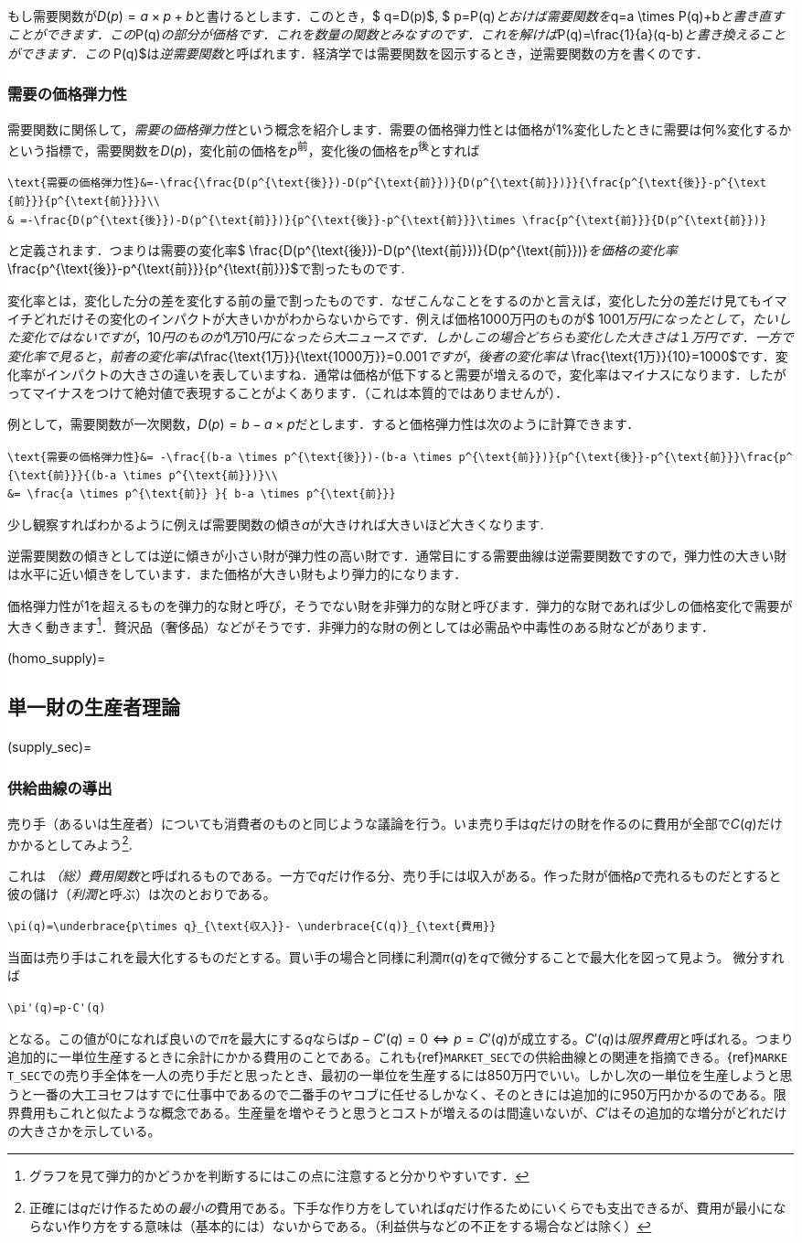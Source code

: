 [^note5]:一対一とは価格が違えばそのときの需要量は異なり，また量が違えば，需要量がその量になる価格も違うということです．}，


もし需要関数が$D(p)=a \times p+b$と書けるとします．このとき，$ q=D(p)$, $ p=P(q)$とおけば需要関数を$q=a \times P(q)+b$と書き直すことができます．この$P(q)$の部分が価格です．これを数量の関数とみなすのです．これを解けば$P(q)=\frac{1}{a}(q-b)$と書き換えることができます．この$ P(q)$は*逆需要関数*と呼ばれます．経済学では需要関数を図示するとき，逆需要関数の方を書くのです．

### 需要の価格弾力性

需要関数に関係して，*需要の価格弾力性*という概念を紹介します．需要の価格弾力性とは価格が$1\%$変化したときに需要は何$\%$変化するかという指標で，需要関数を$D(p)$，変化前の価格を$p^{\text{前}}$，変化後の価格を$p^{\text{後}}$とすれば
```{math}
\text{需要の価格弾力性}&=-\frac{\frac{D(p^{\text{後}})-D(p^{\text{前}})}{D(p^{\text{前}})}}{\frac{p^{\text{後}}-p^{\text{前}}}{p^{\text{前}}}}\\
& =-\frac{D(p^{\text{後}})-D(p^{\text{前}})}{p^{\text{後}}-p^{\text{前}}}\times \frac{p^{\text{前}}}{D(p^{\text{前}})}
``` 
と定義されます．つまりは需要の変化率$ \frac{D(p^{\text{後}})-D(p^{\text{前}})}{D(p^{\text{前}})}$を価格の変化率$ \frac{p^{\text{後}}-p^{\text{前}}}{p^{\text{前}}}$で割ったものです.

変化率とは，変化した分の差を変化する前の量で割ったものです．なぜこんなことをするのかと言えば，変化した分の差だけ見てもイマイチどれだけその変化のインパクトが大きいかがわからないからです．例えば価格$1000$万円のものが$ 1001$万円になったとして，たいした変化ではないですが，$10$円のものが$1$万$10$円になったら大ニュースです．しかしこの場合どちらも変化した大きさは１万円です．一方で変化率で見ると，前者の変化率は$\frac{\text{1万}}{\text{1000万}}=0.001$ですが，後者の変化率は$ \frac{\text{1万}}{10}=1000$です．変化率がインパクトの大きさの違いを表していますね．通常は価格が低下すると需要が増えるので，変化率はマイナスになります．したがってマイナスをつけて絶対値で表現することがよくあります．（これは本質的ではありませんが）．

例として，需要関数が一次関数，$D(p)=b-a \times p$だとします．すると価格弾力性は次のように計算できます．
```{math}
\text{需要の価格弾力性}&= -\frac{(b-a \times p^{\text{後}})-(b-a \times p^{\text{前}})}{p^{\text{後}}-p^{\text{前}}}\frac{p^{\text{前}}}{(b-a \times p^{\text{前}})}\\
&= \frac{a \times p^{\text{前}} }{ b-a \times p^{\text{前}}}
```
少し観察すればわかるように例えば需要関数の傾き$a$が大きければ大きいほど大きくなります.

逆需要関数の傾きとしては逆に傾きが小さい財が弾力性の高い財です．通常目にする需要曲線は逆需要関数ですので，弾力性の大きい財は水平に近い傾きをしています．また価格が大きい財もより弾力的になります．

価格弾力性が$1$を超えるものを弾力的な財と呼び，そうでない財を非弾力的な財と呼びます．弾力的な財であれば少しの価格変化で需要が大きく動きます[^note2]．贅沢品（奢侈品）などがそうです．非弾力的な財の例としては必需品や中毒性のある財などがあります．

[^note2]: グラフを見て弾力的かどうかを判断するにはこの点に注意すると分かりやすいです．

(homo_supply)= 
## 単一財の生産者理論

(supply_sec)=
### 供給曲線の導出

売り手（あるいは生産者）についても消費者のものと同じような議論を行う。いま売り手は$q$だけの財を作るのに費用が全部で$C(q)$だけかかるとしてみよう[^note3].
[^note3]:正確には$q$だけ作るための*最小の*費用である。下手な作り方をしていれば$q$だけ作るためにいくらでも支出できるが、費用が最小にならない作り方をする意味は（基本的には）ないからである。（利益供与などの不正をする場合などは除く）

これは *（総）費用関数*と呼ばれるものである。一方で$q$だけ作る分、売り手には収入がある。作った財が価格$p$で売れるものだとすると彼の儲け（*利潤*と呼ぶ）は次のとおりである。
```{math}
\pi(q)=\underbrace{p\times q}_{\text{収入}}- \underbrace{C(q)}_{\text{費用}}
```

当面は売り手はこれを最大化するものだとする。買い手の場合と同様に利潤$\pi(q)$を$q$で微分することで最大化を図って見よう。
微分すれば
```{math}
\pi'(q)=p-C'(q)
```
となる。この値が$0$になれば良いので$\pi$を最大にする$q$ならば$p-C'(q)=0\iff p=C'(q)$が成立する。$C'(q)$は*限界費用*と呼ばれる。つまり追加的に一単位生産するときに余計にかかる費用のことである。これも{ref}`MARKET_SEC`での供給曲線との関連を指摘できる。{ref}`MARKET_SEC`での売り手全体を一人の売り手だと思ったとき、最初の一単位を生産するには850万円でいい。しかし次の一単位を生産しようと思うと一番の大工ヨセフはすでに仕事中であるので二番手のヤコブに任せるしかなく、そのときには追加的に950万円かかるのである。限界費用もこれと似たような概念である。生産量を増やそうと思うとコストが増えるのは間違いないが、$C'$はその追加的な増分がどれだけの大きさかを示している。


[^note0]: これは$v\times q$という意味ではない。「$v$は$q$の関数である」ということだ。例えば$v(q)=\sqrt{q}$などが一般的である。
[^note1]: そして関数$u$は*効用関数*と呼ばれる。効用の値そのものには大した意味はない。人々がどういう順序で選択肢を好むかを数値で表現したものが効用だということに過ぎない。人々の好みがどういう条件を満たすならば（特定の）効用関数で表現できるのかという問いについては意思決定理論という分野で研究されている。ギルボア(2014)「不確実性下の意思決定理論」勁草書房などを参照せよ。
[^note6]: 英語では sunk cost という。
[^note8]: ところでこういう発想にも利点がある。例えば運動不足解消のためにジムに年間会費を一括で支払う場合を考えて見よう。あとでめんどくさくなったとしたら、たとえ支払ってしまっていても通わなくなるというのが``最適''な判断である。勿体ないからといって面倒でも通い続けるのは埋没費用の誤謬に囚われているのである。しかし「運動不足を解消したい過去の自分」からすれば面倒でも通い続けるのが良いだろう。このようにサボりたいというような誘惑がある場合には埋没費用の誤謬がプラスに働くのである。
[^note11]: この場合、生産量が過少になる。これはなぜか確かめてみよ。(少し難)
[^note12]: 詳しくは財政学や公共経済学の教科書を参照せよ。最適課税論の教科書としては洋書であるが、Salanié (2011) _the Economics of Taxation_, 2nd ed., MIT press がある。